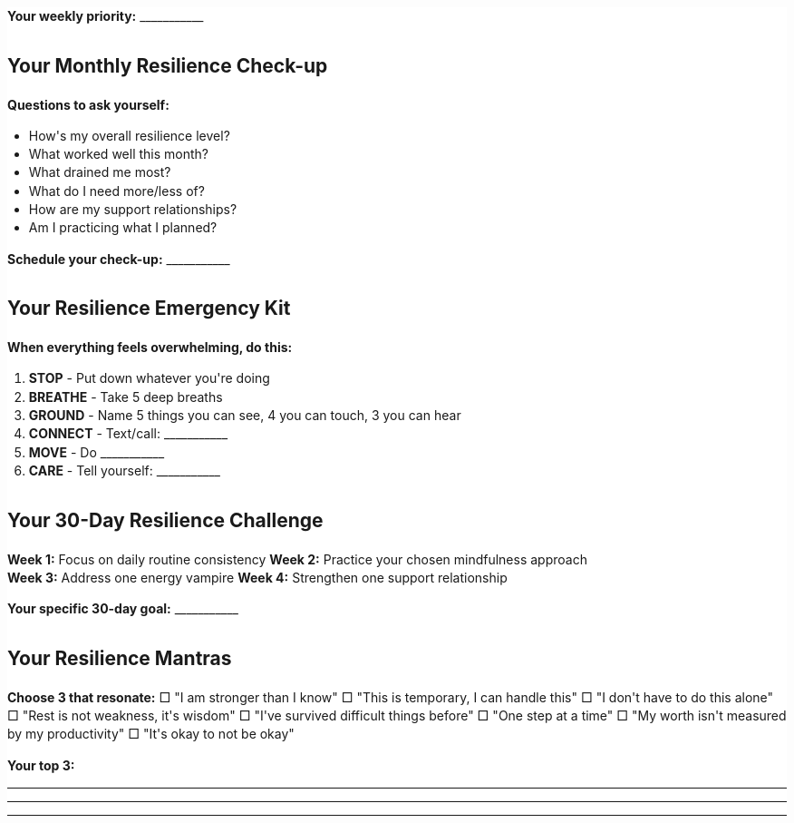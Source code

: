 **Your weekly priority:** ___________

## Your Monthly Resilience Check-up

**Questions to ask yourself:**

- How's my overall resilience level?
- What worked well this month?
- What drained me most?
- What do I need more/less of?
- How are my support relationships?
- Am I practicing what I planned?

**Schedule your check-up:** ___________

## Your Resilience Emergency Kit

**When everything feels overwhelming, do this:**

1. **STOP** - Put down whatever you're doing
2. **BREATHE** - Take 5 deep breaths
3. **GROUND** - Name 5 things you can see, 4 you can touch, 3 you can hear
4. **CONNECT** - Text/call: ___________
5. **MOVE** - Do ___________
6. **CARE** - Tell yourself: ___________

## Your 30-Day Resilience Challenge

**Week 1:** Focus on daily routine consistency
**Week 2:** Practice your chosen mindfulness approach\
**Week 3:** Address one energy vampire
**Week 4:** Strengthen one support relationship

**Your specific 30-day goal:** ___________

## Your Resilience Mantras

**Choose 3 that resonate:**
□ "I am stronger than I know"
□ "This is temporary, I can handle this"
□ "I don't have to do this alone"
□ "Rest is not weakness, it's wisdom"
□ "I've survived difficult things before"
□ "One step at a time"
□ "My worth isn't measured by my productivity"
□ "It's okay to not be okay"

**Your top 3:**

---

---

---
